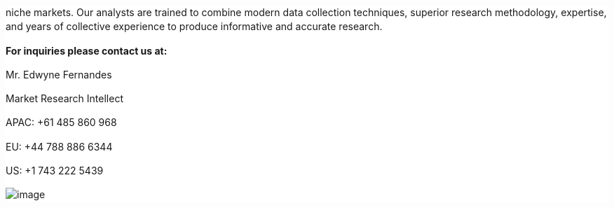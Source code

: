niche markets. Our analysts are trained to combine modern data collection techniques, superior research methodology, expertise, and years of collective experience to produce informative and accurate research.</span></p><p><strong>For inquiries please contact us at:</strong></p><p>Mr. Edwyne Fernandes</p><p>Market Research Intellect</p><p>APAC: +61 485 860 968</p><p>EU: +44 788 886 6344</p><p>US: +1 743 222 5439</p>
![image](https://github.com/user-attachments/assets/f1640332-4189-4abd-8c47-918b9e818513)
